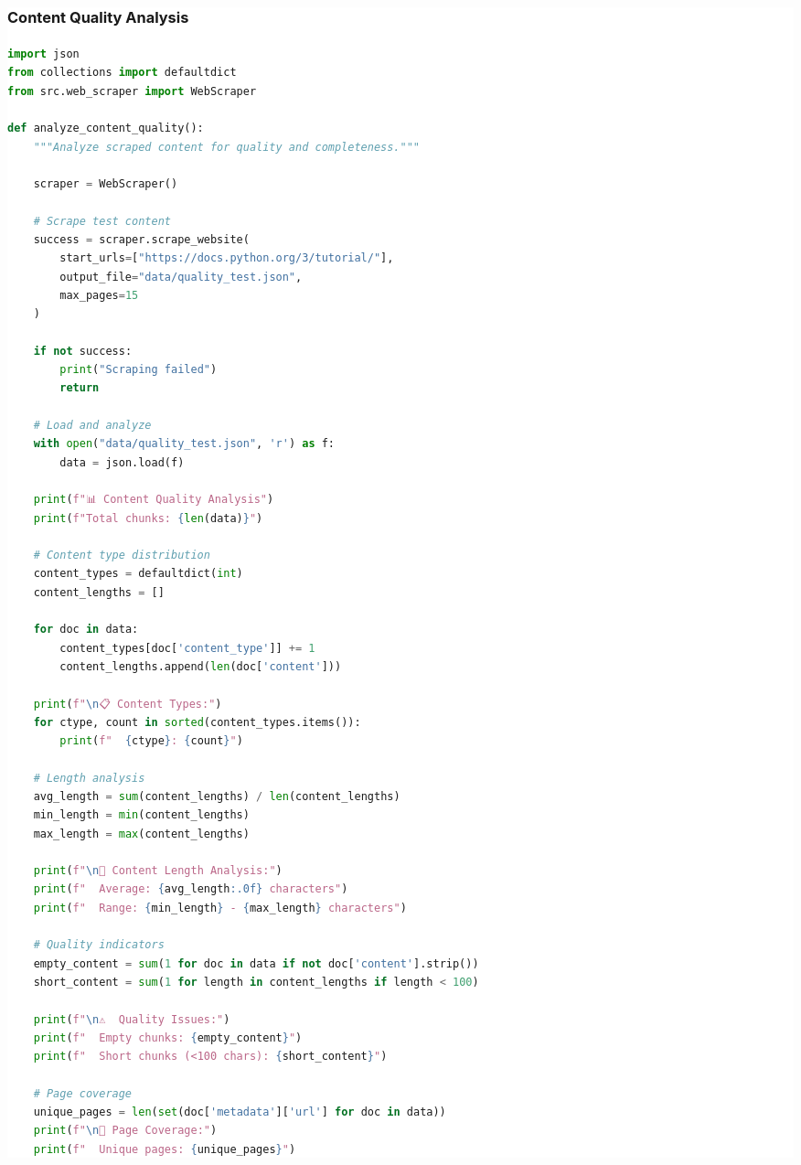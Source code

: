 ### Content Quality Analysis

```python
import json
from collections import defaultdict
from src.web_scraper import WebScraper

def analyze_content_quality():
    """Analyze scraped content for quality and completeness."""

    scraper = WebScraper()

    # Scrape test content
    success = scraper.scrape_website(
        start_urls=["https://docs.python.org/3/tutorial/"],
        output_file="data/quality_test.json",
        max_pages=15
    )

    if not success:
        print("Scraping failed")
        return

    # Load and analyze
    with open("data/quality_test.json", 'r') as f:
        data = json.load(f)

    print(f"📊 Content Quality Analysis")
    print(f"Total chunks: {len(data)}")

    # Content type distribution
    content_types = defaultdict(int)
    content_lengths = []

    for doc in data:
        content_types[doc['content_type']] += 1
        content_lengths.append(len(doc['content']))

    print(f"\n📋 Content Types:")
    for ctype, count in sorted(content_types.items()):
        print(f"  {ctype}: {count}")

    # Length analysis
    avg_length = sum(content_lengths) / len(content_lengths)
    min_length = min(content_lengths)
    max_length = max(content_lengths)

    print(f"\n📏 Content Length Analysis:")
    print(f"  Average: {avg_length:.0f} characters")
    print(f"  Range: {min_length} - {max_length} characters")

    # Quality indicators
    empty_content = sum(1 for doc in data if not doc['content'].strip())
    short_content = sum(1 for length in content_lengths if length < 100)

    print(f"\n⚠️  Quality Issues:")
    print(f"  Empty chunks: {empty_content}")
    print(f"  Short chunks (<100 chars): {short_content}")

    # Page coverage
    unique_pages = len(set(doc['metadata']['url'] for doc in data))
    print(f"\n📄 Page Coverage:")
    print(f"  Unique pages: {unique_pages}")
```